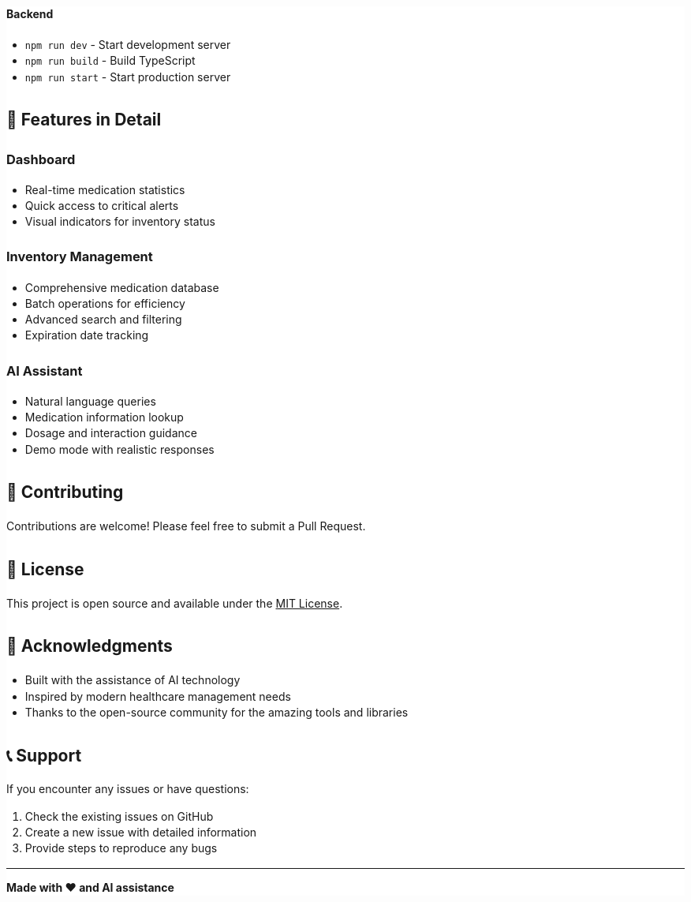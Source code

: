 #### Backend
- `npm run dev` - Start development server
- `npm run build` - Build TypeScript
- `npm run start` - Start production server

## 🌟 Features in Detail

### Dashboard
- Real-time medication statistics
- Quick access to critical alerts
- Visual indicators for inventory status

### Inventory Management
- Comprehensive medication database
- Batch operations for efficiency
- Advanced search and filtering
- Expiration date tracking

### AI Assistant
- Natural language queries
- Medication information lookup
- Dosage and interaction guidance
- Demo mode with realistic responses

## 🤝 Contributing

Contributions are welcome! Please feel free to submit a Pull Request.

## 📄 License

This project is open source and available under the [MIT License](LICENSE).

## 🙏 Acknowledgments

- Built with the assistance of AI technology
- Inspired by modern healthcare management needs
- Thanks to the open-source community for the amazing tools and libraries

## 📞 Support

If you encounter any issues or have questions:
1. Check the existing issues on GitHub
2. Create a new issue with detailed information
3. Provide steps to reproduce any bugs

---

**Made with ❤️ and AI assistance**